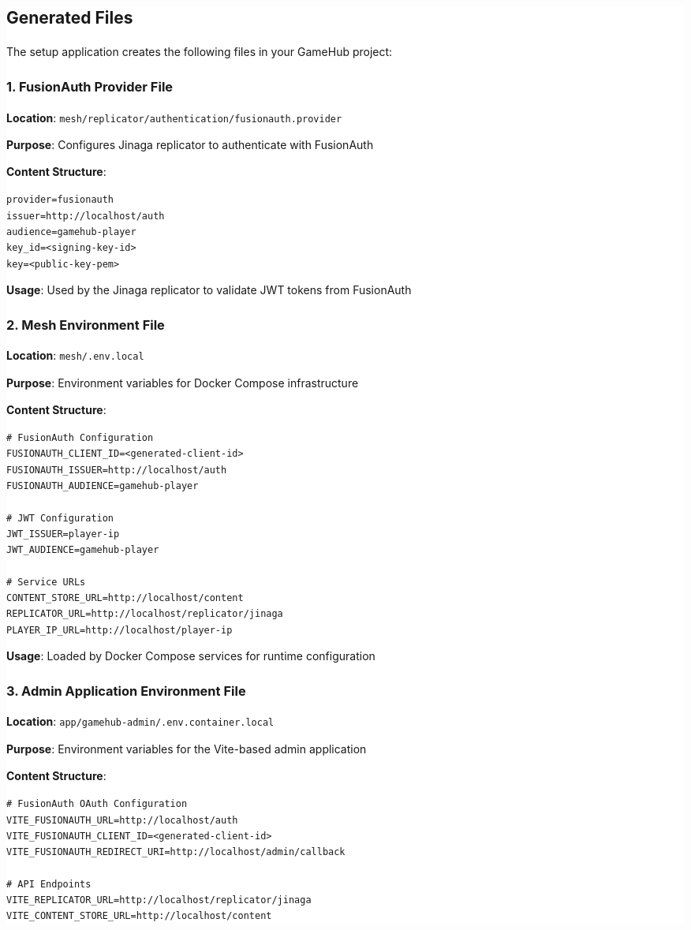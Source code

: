 ## Generated Files

The setup application creates the following files in your GameHub project:

### 1. FusionAuth Provider File

**Location**: `mesh/replicator/authentication/fusionauth.provider`

**Purpose**: Configures Jinaga replicator to authenticate with FusionAuth

**Content Structure**:
```
provider=fusionauth
issuer=http://localhost/auth
audience=gamehub-player
key_id=<signing-key-id>
key=<public-key-pem>
```

**Usage**: Used by the Jinaga replicator to validate JWT tokens from FusionAuth

### 2. Mesh Environment File

**Location**: `mesh/.env.local`

**Purpose**: Environment variables for Docker Compose infrastructure

**Content Structure**:
```env
# FusionAuth Configuration
FUSIONAUTH_CLIENT_ID=<generated-client-id>
FUSIONAUTH_ISSUER=http://localhost/auth
FUSIONAUTH_AUDIENCE=gamehub-player

# JWT Configuration
JWT_ISSUER=player-ip
JWT_AUDIENCE=gamehub-player

# Service URLs
CONTENT_STORE_URL=http://localhost/content
REPLICATOR_URL=http://localhost/replicator/jinaga
PLAYER_IP_URL=http://localhost/player-ip
```

**Usage**: Loaded by Docker Compose services for runtime configuration

### 3. Admin Application Environment File

**Location**: `app/gamehub-admin/.env.container.local`

**Purpose**: Environment variables for the Vite-based admin application

**Content Structure**:
```env
# FusionAuth OAuth Configuration
VITE_FUSIONAUTH_URL=http://localhost/auth
VITE_FUSIONAUTH_CLIENT_ID=<generated-client-id>
VITE_FUSIONAUTH_REDIRECT_URI=http://localhost/admin/callback

# API Endpoints
VITE_REPLICATOR_URL=http://localhost/replicator/jinaga
VITE_CONTENT_STORE_URL=http://localhost/content
```
